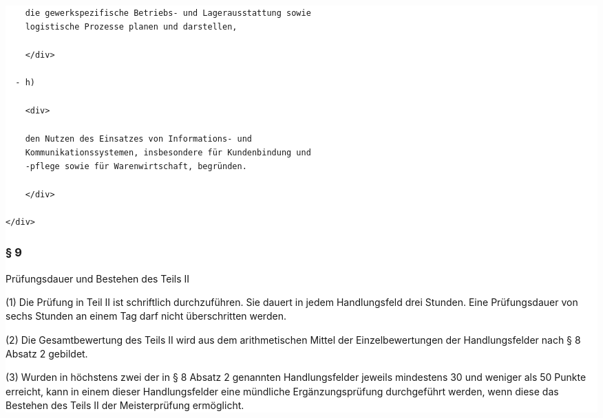         die gewerkspezifische Betriebs- und Lagerausstattung sowie
        logistische Prozesse planen und darstellen,
        
        </div>
    
      - h)
        
        <div>
        
        den Nutzen des Einsatzes von Informations- und
        Kommunikationssystemen, insbesondere für Kundenbindung und
        -pflege sowie für Warenwirtschaft, begründen.
        
        </div>
    
    </div>

</div>

</div>

</div>

</div>

<span id="BJNR022000014BJNE001000000.html"></span>

### § 9  
Prüfungsdauer und Bestehen des Teils II

<div>

<div class="jnhtml">

<div>

<div class="jurAbsatz">

(1) Die Prüfung in Teil II ist schriftlich durchzuführen. Sie dauert in
jedem Handlungsfeld drei Stunden. Eine Prüfungsdauer von sechs Stunden
an einem Tag darf nicht überschritten werden.

</div>

<div class="jurAbsatz">

(2) Die Gesamtbewertung des Teils II wird aus dem arithmetischen Mittel
der Einzelbewertungen der Handlungsfelder nach § 8 Absatz 2 gebildet.

</div>

<div class="jurAbsatz">

(3) Wurden in höchstens zwei der in § 8 Absatz 2 genannten
Handlungsfelder jeweils mindestens 30 und weniger als 50 Punkte
erreicht, kann in einem dieser Handlungsfelder eine mündliche
Ergänzungsprüfung durchgeführt werden, wenn diese das Bestehen des
Teils II der Meisterprüfung ermöglicht.

</div>

<div class="jurAbsatz">
